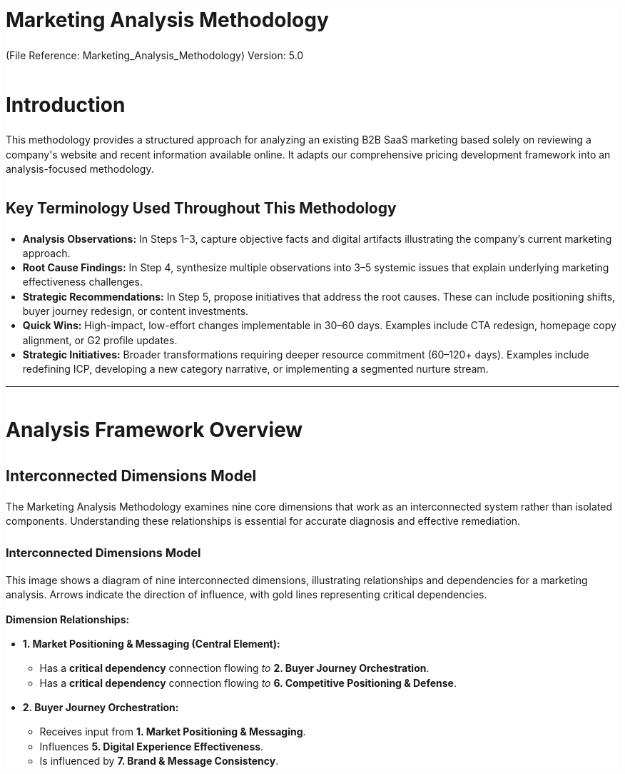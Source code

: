 # Marketing Analysis Methodology
(File Reference: Marketing_Analysis_Methodology)
Version: 5.0

# Introduction

This methodology provides a structured approach for analyzing an existing B2B SaaS marketing based solely on reviewing a company's website and recent information available online. It adapts our comprehensive pricing development framework into an analysis-focused methodology.

## Key Terminology Used Throughout This Methodology

* **Analysis Observations:** In Steps 1–3, capture objective facts and digital artifacts illustrating the company’s current marketing approach.  
* **Root Cause Findings:** In Step 4, synthesize multiple observations into 3–5 systemic issues that explain underlying marketing effectiveness challenges.  
* **Strategic Recommendations:** In Step 5, propose initiatives that address the root causes. These can include positioning shifts, buyer journey redesign, or content investments.  
* **Quick Wins:** High-impact, low-effort changes implementable in 30–60 days. Examples include CTA redesign, homepage copy alignment, or G2 profile updates.  
* **Strategic Initiatives:** Broader transformations requiring deeper resource commitment (60–120+ days). Examples include redefining ICP, developing a new category narrative, or implementing a segmented nurture stream.

---

# Analysis Framework Overview

## Interconnected Dimensions Model

The Marketing Analysis Methodology examines nine core dimensions that work as an interconnected system rather than isolated components. Understanding these relationships is essential for accurate diagnosis and effective remediation.

### Interconnected Dimensions Model

This image shows a diagram of nine interconnected dimensions, illustrating relationships and dependencies for a marketing analysis. Arrows indicate the direction of influence, with gold lines representing critical dependencies.

**Dimension Relationships:**

* **1. Market Positioning & Messaging (Central Element):**
    * Has a **critical dependency** connection flowing *to* **2. Buyer Journey Orchestration**.
    * Has a **critical dependency** connection flowing *to* **6. Competitive Positioning & Defense**.

* **2. Buyer Journey Orchestration:**
    * Receives input from **1. Market Positioning & Messaging**.
    * Influences **5. Digital Experience Effectiveness**.
    * Is influenced by **7. Brand & Message Consistency**.
